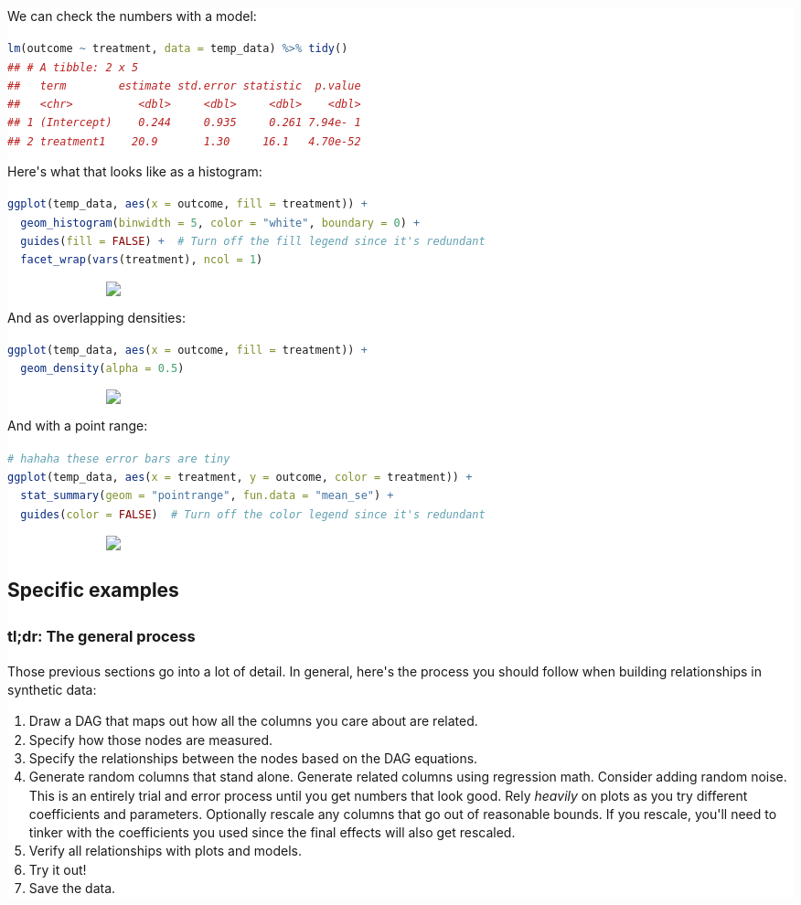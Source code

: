 We can check the numbers with a model:


```r
lm(outcome ~ treatment, data = temp_data) %>% tidy()
## # A tibble: 2 x 5
##   term        estimate std.error statistic  p.value
##   <chr>          <dbl>     <dbl>     <dbl>    <dbl>
## 1 (Intercept)    0.244     0.935     0.261 7.94e- 1
## 2 treatment1    20.9       1.30     16.1   4.70e-52
```

Here's what that looks like as a histogram:


```r
ggplot(temp_data, aes(x = outcome, fill = treatment)) +
  geom_histogram(binwidth = 5, color = "white", boundary = 0) +
  guides(fill = FALSE) +  # Turn off the fill legend since it's redundant
  facet_wrap(vars(treatment), ncol = 1)
```

<img src="/example/synthetic-data_files/figure-html/vis-histogram-1.png" width="75%" style="display: block; margin: auto;" />

And as overlapping densities:


```r
ggplot(temp_data, aes(x = outcome, fill = treatment)) +
  geom_density(alpha = 0.5)
```

<img src="/example/synthetic-data_files/figure-html/vis-density-1.png" width="75%" style="display: block; margin: auto;" />

And with a point range:


```r
# hahaha these error bars are tiny
ggplot(temp_data, aes(x = treatment, y = outcome, color = treatment)) +
  stat_summary(geom = "pointrange", fun.data = "mean_se") +
  guides(color = FALSE)  # Turn off the color legend since it's redundant
```

<img src="/example/synthetic-data_files/figure-html/vis-pointrange-1.png" width="75%" style="display: block; margin: auto;" />


## Specific examples

### tl;dr: The general process

Those previous sections go into a lot of detail. In general, here's the process you should follow when building relationships in synthetic data:

1. Draw a DAG that maps out how all the columns you care about are related.
2. Specify how those nodes are measured.
3. Specify the relationships between the nodes based on the DAG equations.
4. Generate random columns that stand alone. Generate related columns using regression math. Consider adding random noise. This is an entirely trial and error process until you get numbers that look good. Rely *heavily* on plots as you try different coefficients and parameters. Optionally rescale any columns that go out of reasonable bounds. If you rescale, you'll need to tinker with the coefficients you used since the final effects will also get rescaled.
5. Verify all relationships with plots and models.
6. Try it out!
7. Save the data.
